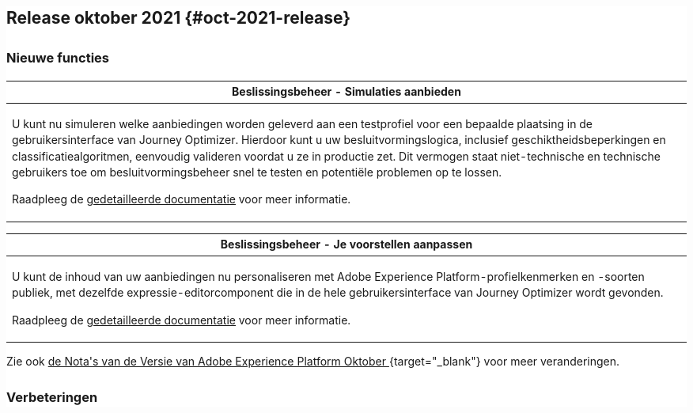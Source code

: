 
## Release oktober 2021 {#oct-2021-release}

### Nieuwe functies

<table>
<thead>
<tr>
<th><strong>Beslissingsbeheer - Simulaties aanbieden</strong><br/></th>
</tr>
</thead>
<tbody>
<tr>
<td>
<p>U kunt nu simuleren welke aanbiedingen worden geleverd aan een testprofiel voor een bepaalde plaatsing in de gebruikersinterface van Journey Optimizer. Hierdoor kunt u uw besluitvormingslogica, inclusief geschiktheidsbeperkingen en classificatiealgoritmen, eenvoudig valideren voordat u ze in productie zet. Dit vermogen staat niet-technische en technische gebruikers toe om besluitvormingsbeheer snel te testen en potentiële problemen op te lossen.</p>
<p>Raadpleeg de <a href="../offers/offer-activities/simulation.md">gedetailleerde documentatie</a> voor meer informatie.</p>
</td>
</tr>
</tbody>
</table>

<table>
<thead>
<tr>
<th><strong>Beslissingsbeheer - Je voorstellen aanpassen</strong><br/></th>
</tr>
</thead>
<tbody>
<tr>
<td>
<p>U kunt de inhoud van uw aanbiedingen nu personaliseren met Adobe Experience Platform-profielkenmerken en -soorten publiek, met dezelfde expressie-editorcomponent die in de hele gebruikersinterface van Journey Optimizer wordt gevonden. </p>
<p>Raadpleeg de <a href="../offers/offer-library/creating-personalized-offers.md#custom-text">gedetailleerde documentatie</a> voor meer informatie.</p>
</td>
</tr>
</tbody>
</table>


Zie ook [ de Nota&#39;s van de Versie van Adobe Experience Platform Oktober ](https://experienceleague.adobe.com/docs/experience-platform/release-notes/2021/october-2021.html?lang=nl-NL){target="_blank"} voor meer veranderingen.

### Verbeteringen
